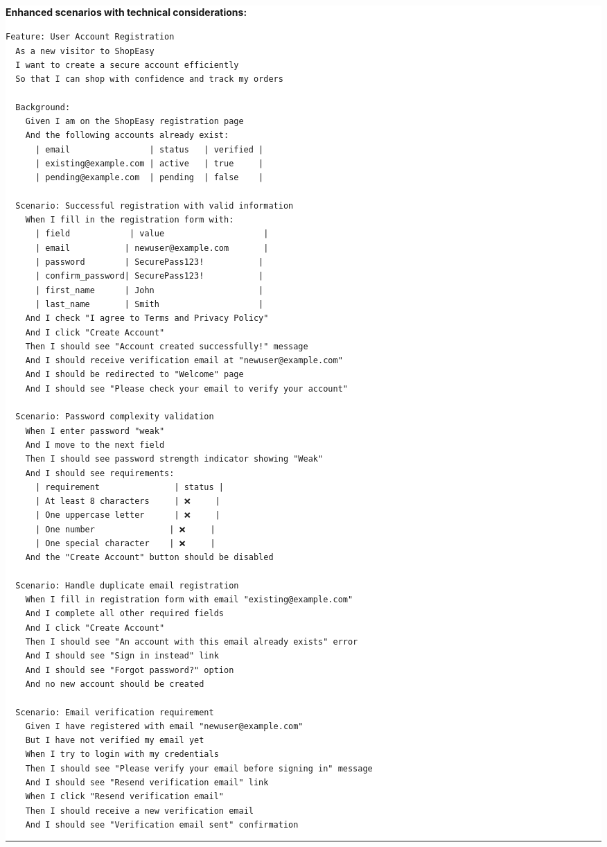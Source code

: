 **Enhanced scenarios with technical considerations:**

```gherkin
Feature: User Account Registration
  As a new visitor to ShopEasy
  I want to create a secure account efficiently
  So that I can shop with confidence and track my orders

  Background:
    Given I am on the ShopEasy registration page
    And the following accounts already exist:
      | email                | status   | verified |
      | existing@example.com | active   | true     |
      | pending@example.com  | pending  | false    |

  Scenario: Successful registration with valid information
    When I fill in the registration form with:
      | field            | value                    |
      | email           | newuser@example.com       |
      | password        | SecurePass123!           |
      | confirm_password| SecurePass123!           |
      | first_name      | John                     |
      | last_name       | Smith                    |
    And I check "I agree to Terms and Privacy Policy"
    And I click "Create Account"
    Then I should see "Account created successfully!" message
    And I should receive verification email at "newuser@example.com"
    And I should be redirected to "Welcome" page
    And I should see "Please check your email to verify your account"

  Scenario: Password complexity validation
    When I enter password "weak"
    And I move to the next field
    Then I should see password strength indicator showing "Weak"
    And I should see requirements:
      | requirement               | status |
      | At least 8 characters     | ❌     |
      | One uppercase letter      | ❌     |
      | One number               | ❌     |
      | One special character    | ❌     |
    And the "Create Account" button should be disabled

  Scenario: Handle duplicate email registration
    When I fill in registration form with email "existing@example.com"
    And I complete all other required fields
    And I click "Create Account"
    Then I should see "An account with this email already exists" error
    And I should see "Sign in instead" link
    And I should see "Forgot password?" option
    And no new account should be created

  Scenario: Email verification requirement
    Given I have registered with email "newuser@example.com"
    But I have not verified my email yet
    When I try to login with my credentials
    Then I should see "Please verify your email before signing in" message
    And I should see "Resend verification email" link
    When I click "Resend verification email"
    Then I should receive a new verification email
    And I should see "Verification email sent" confirmation
```

---